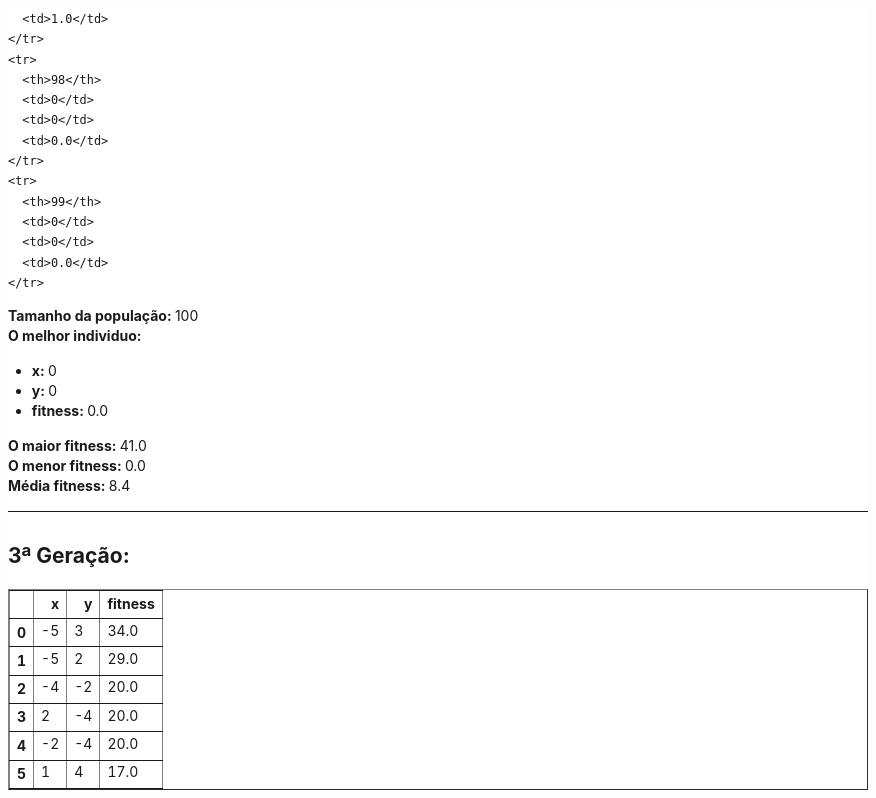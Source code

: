       <td>1.0</td>
    </tr>
    <tr>
      <th>98</th>
      <td>0</td>
      <td>0</td>
      <td>0.0</td>
    </tr>
    <tr>
      <th>99</th>
      <td>0</td>
      <td>0</td>
      <td>0.0</td>
    </tr>
  </tbody>
</table><b>Tamanho da população: </b>100 <br><b>O melhor individuo: </b><br><ul><li><b>x: </b>0</li><li><b>y: </b>0</li><li><b>fitness: </b>0.0</li></ul><b>O maior fitness: </b>41.0<br><b>O menor fitness: </b>0.0<br><b>Média fitness: </b>8.4<br><hr><h2>3ª Geração:</h2>

<table border="1" class="dataframe">
  <thead>
    <tr style="text-align: right;">
      <th></th>
      <th>x</th>
      <th>y</th>
      <th>fitness</th>
    </tr>
  </thead>
  <tbody>
    <tr>
      <th>0</th>
      <td>-5</td>
      <td>3</td>
      <td>34.0</td>
    </tr>
    <tr>
      <th>1</th>
      <td>-5</td>
      <td>2</td>
      <td>29.0</td>
    </tr>
    <tr>
      <th>2</th>
      <td>-4</td>
      <td>-2</td>
      <td>20.0</td>
    </tr>
    <tr>
      <th>3</th>
      <td>2</td>
      <td>-4</td>
      <td>20.0</td>
    </tr>
    <tr>
      <th>4</th>
      <td>-2</td>
      <td>-4</td>
      <td>20.0</td>
    </tr>
    <tr>
      <th>5</th>
      <td>1</td>
      <td>4</td>
      <td>17.0</td>